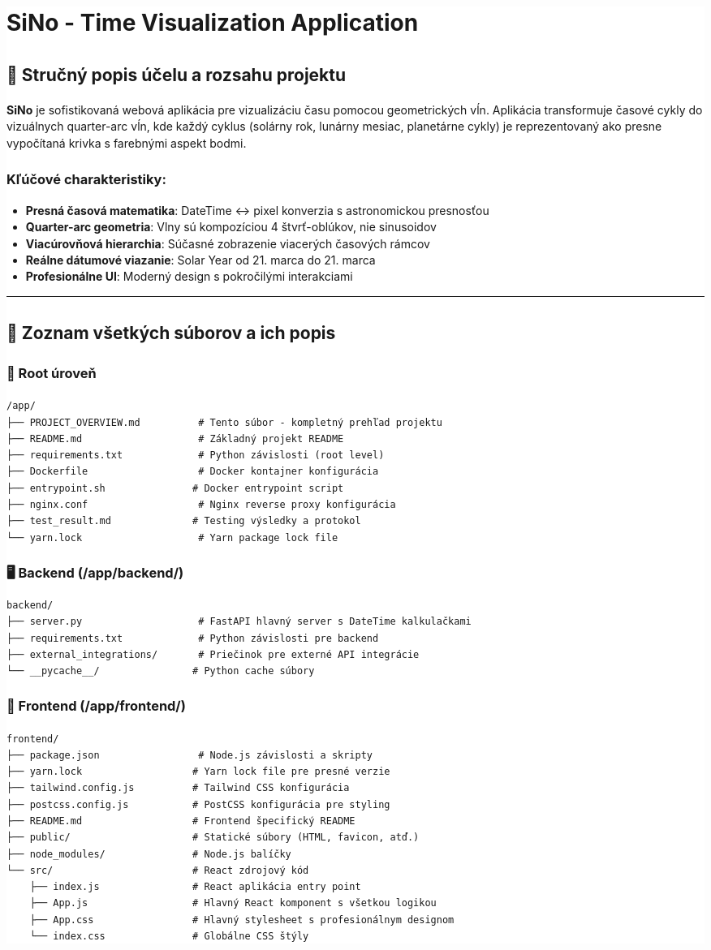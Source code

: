 # SiNo - Time Visualization Application

## 📜 Stručný popis účelu a rozsahu projektu

**SiNo** je sofistikovaná webová aplikácia pre vizualizáciu času pomocou geometrických vĺn. Aplikácia transformuje časové cykly do vizuálnych quarter-arc vĺn, kde každý cyklus (solárny rok, lunárny mesiac, planetárne cykly) je reprezentovaný ako presne vypočítaná krivka s farebnými aspekt bodmi.

### Kľúčové charakteristiky:
- **Presná časová matematika**: DateTime ↔ pixel konverzia s astronomickou presnosťou
- **Quarter-arc geometria**: Vlny sú kompozíciou 4 štvrť-oblúkov, nie sinusoidov
- **Viacúrovňová hierarchia**: Súčasné zobrazenie viacerých časových rámcov
- **Reálne dátumové viazanie**: Solar Year od 21. marca do 21. marca
- **Profesionálne UI**: Moderný design s pokročilými interakciami

---

## 📁 Zoznam všetkých súborov a ich popis

### 🎯 Root úroveň
```
/app/
├── PROJECT_OVERVIEW.md          # Tento súbor - kompletný prehľad projektu
├── README.md                    # Základný projekt README
├── requirements.txt             # Python závislosti (root level)
├── Dockerfile                   # Docker kontajner konfigurácia
├── entrypoint.sh               # Docker entrypoint script
├── nginx.conf                   # Nginx reverse proxy konfigurácia
├── test_result.md              # Testing výsledky a protokol
└── yarn.lock                    # Yarn package lock file
```

### 🖥️ Backend (/app/backend/)
```
backend/
├── server.py                    # FastAPI hlavný server s DateTime kalkulačkami
├── requirements.txt             # Python závislosti pre backend
├── external_integrations/       # Priečinok pre externé API integrácie
└── __pycache__/                # Python cache súbory
```

### 🎨 Frontend (/app/frontend/)
```
frontend/
├── package.json                 # Node.js závislosti a skripty
├── yarn.lock                   # Yarn lock file pre presné verzie
├── tailwind.config.js          # Tailwind CSS konfigurácia
├── postcss.config.js           # PostCSS konfigurácia pre styling
├── README.md                   # Frontend špecifický README
├── public/                     # Statické súbory (HTML, favicon, atď.)
├── node_modules/               # Node.js balíčky
└── src/                        # React zdrojový kód
    ├── index.js                # React aplikácia entry point
    ├── App.js                  # Hlavný React komponent s všetkou logikou
    ├── App.css                 # Hlavný stylesheet s profesionálnym designom
    └── index.css               # Globálne CSS štýly
```
